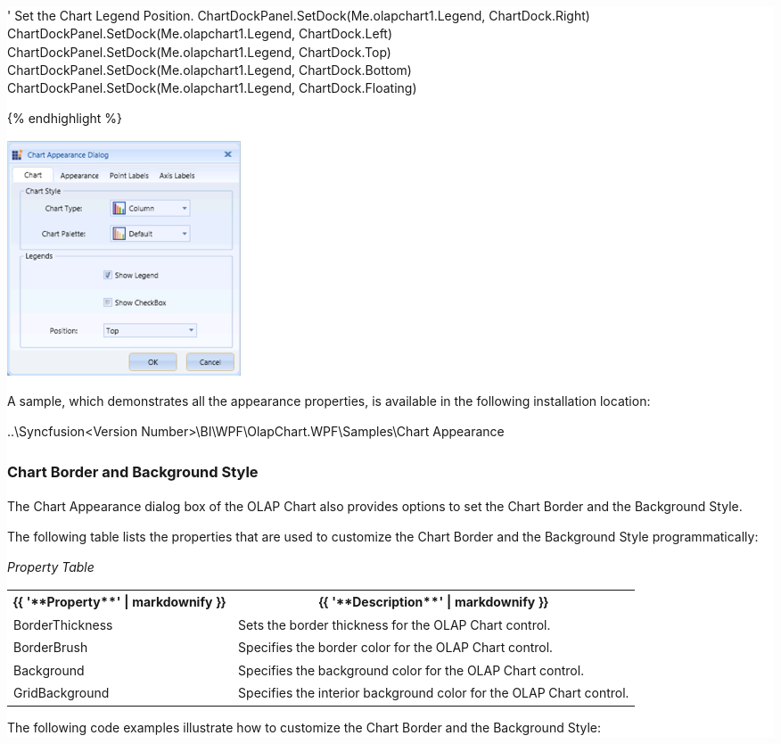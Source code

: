 ' Set the Chart Legend Position.
ChartDockPanel.SetDock(Me.olapchart1.Legend, ChartDock.Right)
ChartDockPanel.SetDock(Me.olapchart1.Legend, ChartDock.Left)
ChartDockPanel.SetDock(Me.olapchart1.Legend, ChartDock.Top)
ChartDockPanel.SetDock(Me.olapchart1.Legend, ChartDock.Bottom)
ChartDockPanel.SetDock(Me.olapchart1.Legend, ChartDock.Floating)

 {% endhighlight %}

![](Core-Features_images/Core-Features_img39.png)


A sample, which demonstrates all the appearance properties, is available in the following installation location:

..\Syncfusion\<Version Number>\BI\WPF\OlapChart.WPF\Samples\Chart Appearance

### Chart Border and Background Style

The Chart Appearance dialog box of the OLAP Chart also provides options to set the Chart Border and the Background Style.

The following table lists the properties that are used to customize the Chart Border and the Background Style programmatically:

_Property Table_

<table>
<tr>
<th>
{{ '**Property**' | markdownify }}</th><th>
{{ '**Description**' | markdownify }}</th></tr>
<tr>
<td>
BorderThickness</td><td>
Sets the border thickness for the OLAP Chart control.</td></tr>
<tr>
<td>
BorderBrush</td><td>
Specifies the border color for the OLAP Chart control.</td></tr>
<tr>
<td>
Background</td><td>
Specifies the background color for the OLAP Chart control.</td></tr>
<tr>
<td>
GridBackground</td><td>
Specifies the interior background color for the OLAP Chart control.</td></tr>
</table>
The following code examples illustrate how to customize the Chart Border and the Background Style:
